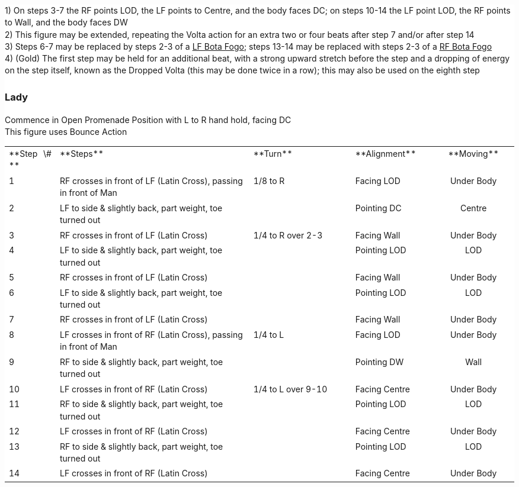1\) On steps 3-7 the RF points LOD, the LF points to Centre, and the body faces DC; on steps 10-14 the LF point LOD, the RF points to Wall, and the body faces DW  
 2) This figure may be extended, repeating the Volta action for an extra two or four beats after step 7 and/or after step 14  
 3) Steps 6-7 may be replaced by steps 2-3 of a [LF Bota Fogo](/workshop/latin/samba/travel_bf_fwd.html); steps 13-14 may be replaced with steps 2-3 of a [RF Bota Fogo](/workshop/latin/samba/travel_bf_fwd.html)  
 4) (Gold) The first step may be held for an additional beat, with a strong upward stretch before the step and a dropping of energy on the step itself, known as the Dropped Volta (this may be done twice in a row); this may also be used on the eighth step

### Lady

Commence in Open Promenade Position with L to R hand hold, facing DC  
 This figure uses Bounce Action

 <table class="style1"> <tbody><tr> <td style="width:10%">**Step<span style="color:white">\_</span>\#**</td> <td style="width:38%">**Steps**</td> <td style="width:20%">**Turn**</td> <td style="width:16%">**Alignment**</td> <td style="width:16%;text-align:center">**Moving**</td> </tr> <tr> <td>1</td> <td>RF crosses in front of LF (Latin Cross), passing in front of Man</td> <td>1/8 to R</td> <td>Facing LOD</td> <td style="text-align:center">Under Body</td> </tr> <tr> <td>2</td> <td>LF to side &amp; slightly back, part weight, toe turned out</td> <td> </td> <td>Pointing DC</td> <td style="text-align:center">Centre</td> </tr> <tr> <td>3</td> <td>RF crosses in front of LF (Latin Cross)</td> <td>1/4 to R over 2-3</td> <td>Facing Wall</td> <td style="text-align:center">Under Body</td> </tr> <tr> <td>4</td> <td>LF to side &amp; slightly back, part weight, toe turned out</td> <td> </td> <td>Pointing LOD</td> <td style="text-align:center">LOD</td> </tr> <tr> <td>5</td> <td>RF crosses in front of LF (Latin Cross)</td> <td> </td> <td>Facing Wall</td> <td style="text-align:center">Under Body</td> </tr> <tr> <td>6</td> <td>LF to side &amp; slightly back, part weight, toe turned out</td> <td> </td> <td>Pointing LOD</td> <td style="text-align:center">LOD</td> </tr> <tr> <td>7</td> <td>RF crosses in front of LF (Latin Cross)</td> <td> </td> <td>Facing Wall</td> <td style="text-align:center">Under Body</td> </tr> <tr> <td>8</td> <td>LF crosses in front of RF (Latin Cross), passing in front of Man</td> <td>1/4 to L</td> <td>Facing LOD</td> <td style="text-align:center">Under Body</td> </tr> <tr> <td>9</td> <td>RF to side &amp; slightly back, part weight, toe turned out</td> <td> </td> <td>Pointing DW</td> <td style="text-align:center">Wall</td> </tr> <tr> <td>10</td> <td>LF crosses in front of RF (Latin Cross)</td> <td>1/4 to L over 9-10</td> <td>Facing Centre</td> <td style="text-align:center">Under Body</td> </tr> <tr> <td>11</td> <td>RF to side &amp; slightly back, part weight, toe turned out</td> <td> </td> <td>Pointing LOD</td> <td style="text-align:center">LOD</td> </tr> <tr> <td>12</td> <td>LF crosses in front of RF (Latin Cross)</td> <td> </td> <td>Facing Centre</td> <td style="text-align:center">Under Body</td> </tr> <tr> <td>13</td> <td>RF to side &amp; slightly back, part weight, toe turned out</td> <td> </td> <td>Pointing LOD</td> <td style="text-align:center">LOD</td> </tr> <tr> <td>14</td> <td>LF crosses in front of RF (Latin Cross)</td> <td> </td> <td>Facing Centre</td> <td style="text-align:center">Under Body</td> </tr> </tbody></table>
